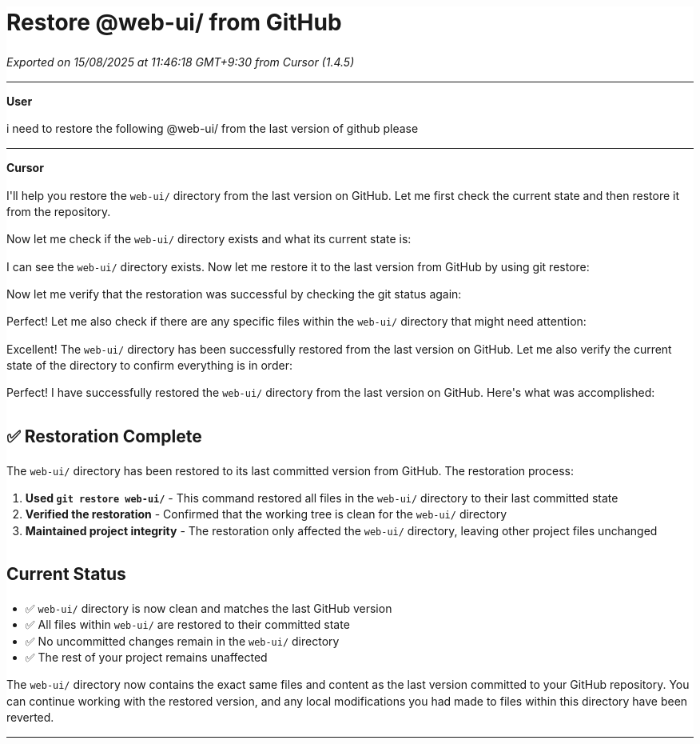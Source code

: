 # Restore @web-ui/ from GitHub
_Exported on 15/08/2025 at 11:46:18 GMT+9:30 from Cursor (1.4.5)_

---

**User**

i need to restore the following @web-ui/ from the last version of github please

---

**Cursor**

I'll help you restore the `web-ui/` directory from the last version on GitHub. Let me first check the current state and then restore it from the repository.


Now let me check if the `web-ui/` directory exists and what its current state is:


I can see the `web-ui/` directory exists. Now let me restore it to the last version from GitHub by using git restore:


Now let me verify that the restoration was successful by checking the git status again:


Perfect! Let me also check if there are any specific files within the `web-ui/` directory that might need attention:


Excellent! The `web-ui/` directory has been successfully restored from the last version on GitHub. Let me also verify the current state of the directory to confirm everything is in order:


Perfect! I have successfully restored the `web-ui/` directory from the last version on GitHub. Here's what was accomplished:

## ✅ Restoration Complete

The `web-ui/` directory has been restored to its last committed version from GitHub. The restoration process:

1. **Used `git restore web-ui/`** - This command restored all files in the `web-ui/` directory to their last committed state
2. **Verified the restoration** - Confirmed that the working tree is clean for the `web-ui/` directory
3. **Maintained project integrity** - The restoration only affected the `web-ui/` directory, leaving other project files unchanged

## Current Status

- ✅ `web-ui/` directory is now clean and matches the last GitHub version
- ✅ All files within `web-ui/` are restored to their committed state
- ✅ No uncommitted changes remain in the `web-ui/` directory
- ✅ The rest of your project remains unaffected

The `web-ui/` directory now contains the exact same files and content as the last version committed to your GitHub repository. You can continue working with the restored version, and any local modifications you had made to files within this directory have been reverted.

---
